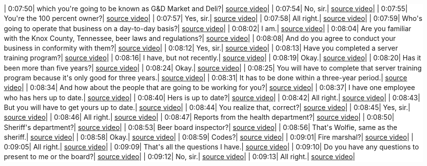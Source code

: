 | 0:07:50| which you're going to be known as G&D Market and Deli?| [source video](https://archive.org/details/CoCom140324_201810?start=470)|
| 0:07:54| No, sir.| [source video](https://archive.org/details/CoCom140324_201810?start=474)|
| 0:07:55| You're the 100 percent owner?| [source video](https://archive.org/details/CoCom140324_201810?start=475)|
| 0:07:57| Yes, sir.| [source video](https://archive.org/details/CoCom140324_201810?start=477)|
| 0:07:58| All right.| [source video](https://archive.org/details/CoCom140324_201810?start=478)|
| 0:07:59| Who's going to operate that business on a day-to-day basis?| [source video](https://archive.org/details/CoCom140324_201810?start=479)|
| 0:08:02| I am.| [source video](https://archive.org/details/CoCom140324_201810?start=482)|
| 0:08:04| Are you familiar with the Knox County, Tennessee, beer laws and regulations?| [source video](https://archive.org/details/CoCom140324_201810?start=484)|
| 0:08:08| And do you agree to conduct your business in conformity with them?| [source video](https://archive.org/details/CoCom140324_201810?start=488)|
| 0:08:12| Yes, sir.| [source video](https://archive.org/details/CoCom140324_201810?start=492)|
| 0:08:13| Have you completed a server training program?| [source video](https://archive.org/details/CoCom140324_201810?start=493)|
| 0:08:16| I have, but not recently.| [source video](https://archive.org/details/CoCom140324_201810?start=496)|
| 0:08:19| Okay.| [source video](https://archive.org/details/CoCom140324_201810?start=499)|
| 0:08:20| Has it been more than five years?| [source video](https://archive.org/details/CoCom140324_201810?start=500)|
| 0:08:24| Okay.| [source video](https://archive.org/details/CoCom140324_201810?start=504)|
| 0:08:25| You will have to complete that server training program because it's only good for three years.| [source video](https://archive.org/details/CoCom140324_201810?start=505)|
| 0:08:31| It has to be done within a three-year period.| [source video](https://archive.org/details/CoCom140324_201810?start=511)|
| 0:08:34| And how about the people that are going to be working for you?| [source video](https://archive.org/details/CoCom140324_201810?start=514)|
| 0:08:37| I have one employee who has hers up to date.| [source video](https://archive.org/details/CoCom140324_201810?start=517)|
| 0:08:40| Hers is up to date?| [source video](https://archive.org/details/CoCom140324_201810?start=520)|
| 0:08:42| All right.| [source video](https://archive.org/details/CoCom140324_201810?start=522)|
| 0:08:43| But you will have to get yours up to date.| [source video](https://archive.org/details/CoCom140324_201810?start=523)|
| 0:08:44| You realize that, correct?| [source video](https://archive.org/details/CoCom140324_201810?start=524)|
| 0:08:45| Yes, sir.| [source video](https://archive.org/details/CoCom140324_201810?start=525)|
| 0:08:46| All right.| [source video](https://archive.org/details/CoCom140324_201810?start=526)|
| 0:08:47| Reports from the health department?| [source video](https://archive.org/details/CoCom140324_201810?start=527)|
| 0:08:50| Sheriff's department?| [source video](https://archive.org/details/CoCom140324_201810?start=530)|
| 0:08:53| Beer board inspector?| [source video](https://archive.org/details/CoCom140324_201810?start=533)|
| 0:08:56| That's Wolfie, same as the sheriff.| [source video](https://archive.org/details/CoCom140324_201810?start=536)|
| 0:08:58| Okay.| [source video](https://archive.org/details/CoCom140324_201810?start=538)|
| 0:08:59| Codes?| [source video](https://archive.org/details/CoCom140324_201810?start=539)|
| 0:09:01| Fire marshal?| [source video](https://archive.org/details/CoCom140324_201810?start=541)|
| 0:09:05| All right.| [source video](https://archive.org/details/CoCom140324_201810?start=545)|
| 0:09:09| That's all the questions I have.| [source video](https://archive.org/details/CoCom140324_201810?start=549)|
| 0:09:10| Do you have any questions to present to me or the board?| [source video](https://archive.org/details/CoCom140324_201810?start=550)|
| 0:09:12| No, sir.| [source video](https://archive.org/details/CoCom140324_201810?start=552)|
| 0:09:13| All right.| [source video](https://archive.org/details/CoCom140324_201810?start=553)|